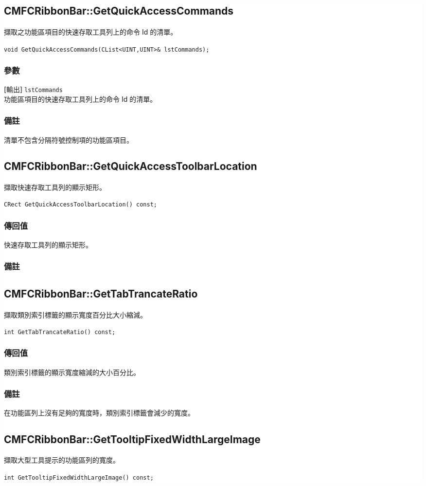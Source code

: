 ##  <a name="getquickaccesscommands"></a>  CMFCRibbonBar::GetQuickAccessCommands  
 擷取之功能區項目的快速存取工具列上的命令 Id 的清單。  
  
```  
void GetQuickAccessCommands(CList<UINT,UINT>& lstCommands);
```  
  
### <a name="parameters"></a>參數  
 [輸出] `lstCommands`  
 功能區項目的快速存取工具列上的命令 Id 的清單。  
  
### <a name="remarks"></a>備註  
 清單不包含分隔符號控制項的功能區項目。  
  
##  <a name="getquickaccesstoolbarlocation"></a>  CMFCRibbonBar::GetQuickAccessToolbarLocation  
 擷取快速存取工具列的顯示矩形。  
  
```  
CRect GetQuickAccessToolbarLocation() const;  
```  
  
### <a name="return-value"></a>傳回值  
 快速存取工具列的顯示矩形。  
  
### <a name="remarks"></a>備註  
  
##  <a name="gettabtrancateratio"></a>  CMFCRibbonBar::GetTabTrancateRatio  
 擷取類別索引標籤的顯示寬度百分比大小縮減。  
  
```  
int GetTabTrancateRatio() const;  
```  
  
### <a name="return-value"></a>傳回值  
 類別索引標籤的顯示寬度縮減的大小百分比。  
  
### <a name="remarks"></a>備註  
 在功能區列上沒有足夠的寬度時，類別索引標籤會減少的寬度。  
  
##  <a name="gettooltipfixedwidthlargeimage"></a>  CMFCRibbonBar::GetTooltipFixedWidthLargeImage  
 擷取大型工具提示的功能區列的寬度。  
  
```  
int GetTooltipFixedWidthLargeImage() const;  
```  
  